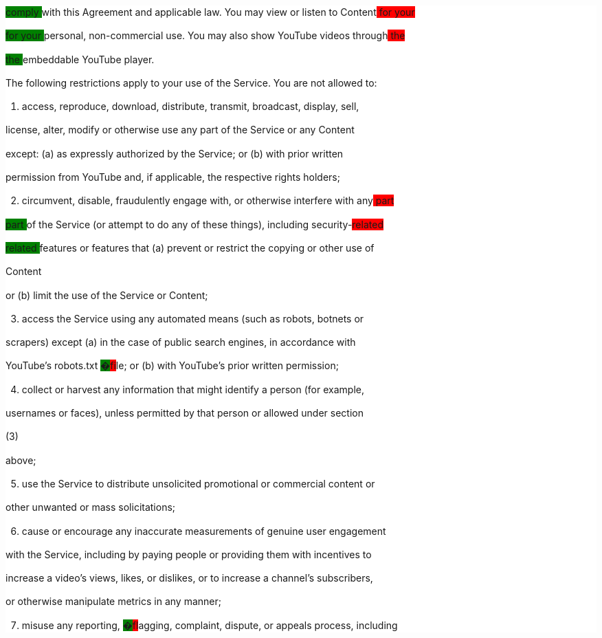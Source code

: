 <span style="background-color: green;">comply </span>with this Agreement and applicable law. You may view or listen to Content<span style="background-color: red;"> for your</span>

<span style="background-color: green;">for your </span>personal, non-commercial use. You may also show YouTube videos through<span style="background-color: red;"> the</span>

<span style="background-color: green;">the </span>embeddable YouTube player.

The following restrictions apply to your use of the Service. You are not allowed to:

1. access, reproduce, download, distribute, transmit, broadcast, display, sell,

license, alter, modify or otherwise use any part of the Service or any Content

except: (a) as expressly authorized by the Service; or (b) with prior written

permission from YouTube and, if applicable, the respective rights holders;

2. circumvent, disable, fraudulently engage with, or otherwise interfere with any<span style="background-color: red;"> part</span>

<span style="background-color: green;">part </span>of the Service (or attempt to do any of these things), including security-<span style="background-color: red;">related</span>

<span style="background-color: green;">related </span>features or features that (a) prevent or restrict the copying or other use of<span style="background-color: red;"> </span><span style="background-color: green;">

</span>Content<span style="background-color: green;"> </span><span style="background-color: red;">

</span>or (b) limit the use of the Service or Content;

3. access the Service using any automated means (such as robots, botnets or

scrapers) except (a) in the case of public search engines, in accordance with

YouTube’s robots.txt <span style="background-color: green;">�</span><span style="background-color: red;">fi</span>le; or (b) with YouTube’s prior written permission; 

4. collect or harvest any information that might identify a person (for example,

usernames or faces), unless permitted by that person or allowed under section<span style="background-color: red;"> </span><span style="background-color: green;">

</span>(3)<span style="background-color: green;"> </span><span style="background-color: red;">

</span>above;

5. use the Service to distribute unsolicited promotional or commercial content or

other unwanted or mass solicitations;

6. cause or encourage any inaccurate measurements of genuine user engagement

with the Service, including by paying people or providing them with incentives to

increase a video’s views, likes, or dislikes, or to increase a channel’s subscribers,

or otherwise manipulate metrics in any manner;

7. misuse any reporting, <span style="background-color: green;">�</span><span style="background-color: red;">fl</span>agging, complaint, dispute, or appeals process, including
